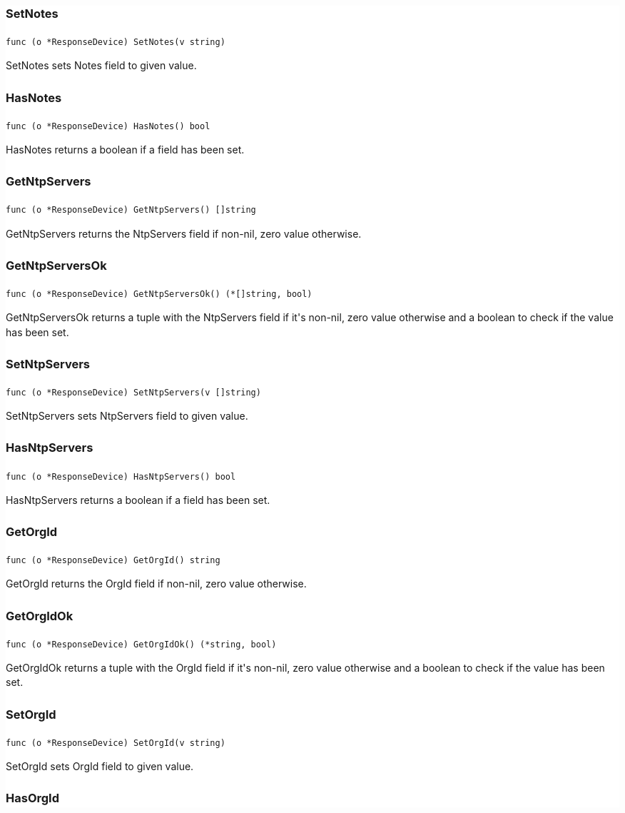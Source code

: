 ### SetNotes

`func (o *ResponseDevice) SetNotes(v string)`

SetNotes sets Notes field to given value.

### HasNotes

`func (o *ResponseDevice) HasNotes() bool`

HasNotes returns a boolean if a field has been set.

### GetNtpServers

`func (o *ResponseDevice) GetNtpServers() []string`

GetNtpServers returns the NtpServers field if non-nil, zero value otherwise.

### GetNtpServersOk

`func (o *ResponseDevice) GetNtpServersOk() (*[]string, bool)`

GetNtpServersOk returns a tuple with the NtpServers field if it's non-nil, zero value otherwise
and a boolean to check if the value has been set.

### SetNtpServers

`func (o *ResponseDevice) SetNtpServers(v []string)`

SetNtpServers sets NtpServers field to given value.

### HasNtpServers

`func (o *ResponseDevice) HasNtpServers() bool`

HasNtpServers returns a boolean if a field has been set.

### GetOrgId

`func (o *ResponseDevice) GetOrgId() string`

GetOrgId returns the OrgId field if non-nil, zero value otherwise.

### GetOrgIdOk

`func (o *ResponseDevice) GetOrgIdOk() (*string, bool)`

GetOrgIdOk returns a tuple with the OrgId field if it's non-nil, zero value otherwise
and a boolean to check if the value has been set.

### SetOrgId

`func (o *ResponseDevice) SetOrgId(v string)`

SetOrgId sets OrgId field to given value.

### HasOrgId
